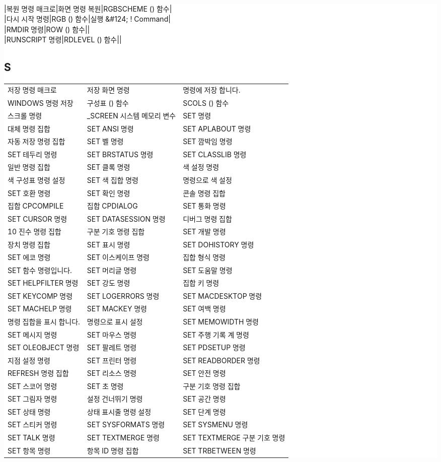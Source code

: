|복원 명령 매크로|화면 명령 복원|RGBSCHEME () 함수|  
|다시 시작 명령|RGB () 함수|실행 &AMP;#124; ! Command|  
|RMDIR 명령|ROW () 함수||  
|RUNSCRIPT 명령|RDLEVEL () 함수||  
  
## <a name="s"></a>S  
  
||||  
|-|-|-|  
|저장 명령 매크로|저장 화면 명령|명령에 저장 합니다.|  
|WINDOWS 명령 저장|구성표 () 함수|SCOLS () 함수|  
|스크롤 명령|_SCREEN 시스템 메모리 변수|SET 명령|  
|대체 명령 집합|SET ANSI 명령|SET APLABOUT 명령|  
|자동 저장 명령 집합|SET 벨 명령|SET 깜박임 명령|  
|SET 테두리 명령|SET BRSTATUS 명령|SET CLASSLIB 명령|  
|일반 명령 집합|SET 클록 명령|색 설정 명령|  
|색 구성표 명령 설정|SET 색 집합 명령|명령으로 색 설정|  
|SET 호환 명령|SET 확인 명령|콘솔 명령 집합|  
|집합 CPCOMPILE|집합 CPDIALOG|SET 통화 명령|  
|SET CURSOR 명령|SET DATASESSION 명령|디버그 명령 집합|  
|10 진수 명령 집합|구분 기호 명령 집합|SET 개발 명령|  
|장치 명령 집합|SET 표시 명령|SET DOHISTORY 명령|  
|SET 에코 명령|SET 이스케이프 명령|집합 형식 명령|  
|SET 함수 명령입니다.|SET 머리글 명령|SET 도움말 명령|  
|SET HELPFILTER 명령|SET 강도 명령|집합 키 명령|  
|SET KEYCOMP 명령|SET LOGERRORS 명령|SET MACDESKTOP 명령|  
|SET MACHELP 명령|SET MACKEY 명령|SET 여백 명령|  
|명령 집합을 표시 합니다.|명령으로 표시 설정|SET MEMOWIDTH 명령|  
|SET 메시지 명령|SET 마우스 명령|SET 주행 기록 계 명령|  
|SET OLEOBJECT 명령|SET 팔레트 명령|SET PDSETUP 명령|  
|지점 설정 명령|SET 프린터 명령|SET READBORDER 명령|  
|REFRESH 명령 집합|SET 리소스 명령|SET 안전 명령|  
|SET 스코어 명령|SET 초 명령|구분 기호 명령 집합|  
|SET 그림자 명령|설정 건너뛰기 명령|SET 공간 명령|  
|SET 상태 명령|상태 표시줄 명령 설정|SET 단계 명령|  
|SET 스티커 명령|SET SYSFORMATS 명령|SET SYSMENU 명령|  
|SET TALK 명령|SET TEXTMERGE 명령|SET TEXTMERGE 구분 기호 명령|  
|SET 항목 명령|항목 ID 명령 집합|SET TRBETWEEN 명령|  
